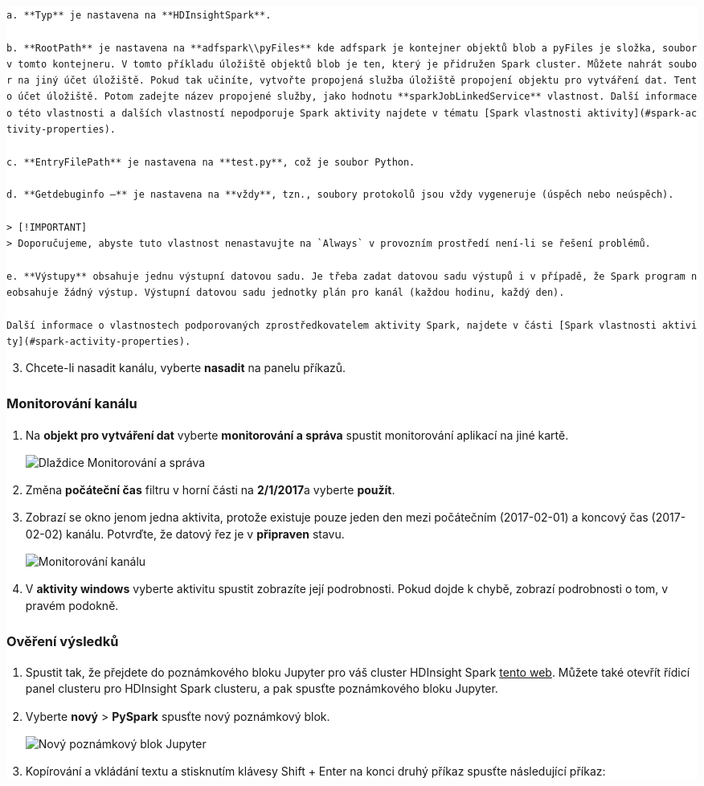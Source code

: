     a. **Typ** je nastavena na **HDInsightSpark**.

    b. **RootPath** je nastavena na **adfspark\\pyFiles** kde adfspark je kontejner objektů blob a pyFiles je složka, soubor v tomto kontejneru. V tomto příkladu úložiště objektů blob je ten, který je přidružen Spark cluster. Můžete nahrát soubor na jiný účet úložiště. Pokud tak učiníte, vytvořte propojená služba úložiště propojení objektu pro vytváření dat. Tento účet úložiště. Potom zadejte název propojené služby, jako hodnotu **sparkJobLinkedService** vlastnost. Další informace o této vlastnosti a dalších vlastností nepodporuje Spark aktivity najdete v tématu [Spark vlastnosti aktivity](#spark-activity-properties).

    c. **EntryFilePath** je nastavena na **test.py**, což je soubor Python.

    d. **Getdebuginfo –** je nastavena na **vždy**, tzn., soubory protokolů jsou vždy vygeneruje (úspěch nebo neúspěch).

    > [!IMPORTANT]
    > Doporučujeme, abyste tuto vlastnost nenastavujte na `Always` v provozním prostředí není-li se řešení problémů.

    e. **Výstupy** obsahuje jednu výstupní datovou sadu. Je třeba zadat datovou sadu výstupů i v případě, že Spark program neobsahuje žádný výstup. Výstupní datovou sadu jednotky plán pro kanál (každou hodinu, každý den). 

    Další informace o vlastnostech podporovaných zprostředkovatelem aktivity Spark, najdete v části [Spark vlastnosti aktivity](#spark-activity-properties).

3. Chcete-li nasadit kanálu, vyberte **nasadit** na panelu příkazů.

### <a name="monitor-a-pipeline"></a>Monitorování kanálu
1. Na **objekt pro vytváření dat** vyberte **monitorování a správa** spustit monitorování aplikací na jiné kartě.

    ![Dlaždice Monitorování a správa](media/data-factory-spark/monitor-and-manage-tile.png)

2. Změna **počáteční čas** filtru v horní části na **2/1/2017**a vyberte **použít**.

3. Zobrazí se okno jenom jedna aktivita, protože existuje pouze jeden den mezi počátečním (2017-02-01) a koncový čas (2017-02-02) kanálu. Potvrďte, že datový řez je v **připraven** stavu.

    ![Monitorování kanálu](media/data-factory-spark/monitor-and-manage-app.png)

4. V **aktivity windows** vyberte aktivitu spustit zobrazíte její podrobnosti. Pokud dojde k chybě, zobrazí podrobnosti o tom, v pravém podokně.

### <a name="verify-the-results"></a>Ověření výsledků

1. Spustit tak, že přejdete do poznámkového bloku Jupyter pro váš cluster HDInsight Spark [tento web](https://CLUSTERNAME.azurehdinsight.net/jupyter). Můžete také otevřít řídicí panel clusteru pro HDInsight Spark clusteru, a pak spusťte poznámkového bloku Jupyter.

2. Vyberte **nový** > **PySpark** spusťte nový poznámkový blok.

    ![Nový poznámkový blok Jupyter](media/data-factory-spark/jupyter-new-book.png)

3. Kopírování a vkládání textu a stisknutím klávesy Shift + Enter na konci druhý příkaz spusťte následující příkaz:
